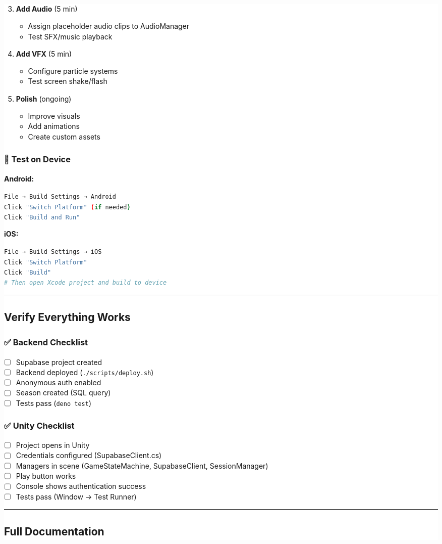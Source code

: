 3. **Add Audio** (5 min)
   - Assign placeholder audio clips to AudioManager
   - Test SFX/music playback

4. **Add VFX** (5 min)
   - Configure particle systems
   - Test screen shake/flash

5. **Polish** (ongoing)
   - Improve visuals
   - Add animations
   - Create custom assets

### 📱 Test on Device

**Android:**
```bash
File → Build Settings → Android
Click "Switch Platform" (if needed)
Click "Build and Run"
```

**iOS:**
```bash
File → Build Settings → iOS
Click "Switch Platform"
Click "Build"
# Then open Xcode project and build to device
```

---

## Verify Everything Works

### ✅ Backend Checklist

- [ ] Supabase project created
- [ ] Backend deployed (`./scripts/deploy.sh`)
- [ ] Anonymous auth enabled
- [ ] Season created (SQL query)
- [ ] Tests pass (`deno test`)

### ✅ Unity Checklist

- [ ] Project opens in Unity
- [ ] Credentials configured (SupabaseClient.cs)
- [ ] Managers in scene (GameStateMachine, SupabaseClient, SessionManager)
- [ ] Play button works
- [ ] Console shows authentication success
- [ ] Tests pass (Window → Test Runner)

---

## Full Documentation
